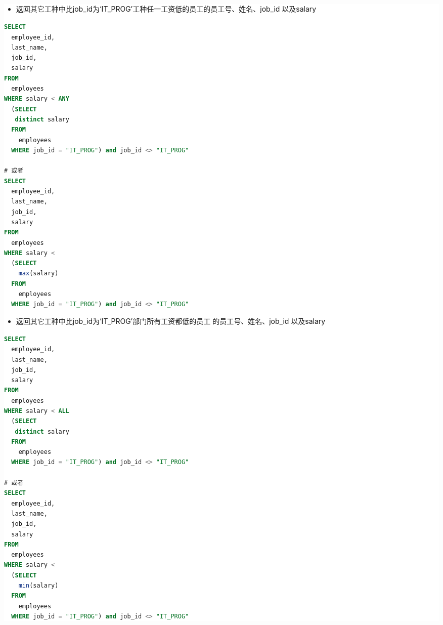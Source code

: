- 返回其它工种中比job_id为‘IT_PROG’工种任一工资低的员工的员工号、姓名、job_id 以及salary

```sql
SELECT
  employee_id,
  last_name,
  job_id,
  salary
FROM
  employees
WHERE salary < ANY
  (SELECT
   distinct salary
  FROM
    employees
  WHERE job_id = "IT_PROG") and job_id <> "IT_PROG"
  
# 或者
SELECT
  employee_id,
  last_name,
  job_id,
  salary
FROM
  employees
WHERE salary < 
  (SELECT
    max(salary)
  FROM
    employees
  WHERE job_id = "IT_PROG") and job_id <> "IT_PROG"
```

- 返回其它工种中比job_id为‘IT_PROG’部门所有工资都低的员工   的员工号、姓名、job_id 以及salary

```sql
SELECT
  employee_id,
  last_name,
  job_id,
  salary
FROM
  employees
WHERE salary < ALL
  (SELECT
   distinct salary
  FROM
    employees
  WHERE job_id = "IT_PROG") and job_id <> "IT_PROG"

# 或者
SELECT
  employee_id,
  last_name,
  job_id,
  salary
FROM
  employees
WHERE salary < 
  (SELECT
    min(salary)
  FROM
    employees
  WHERE job_id = "IT_PROG") and job_id <> "IT_PROG"
```
